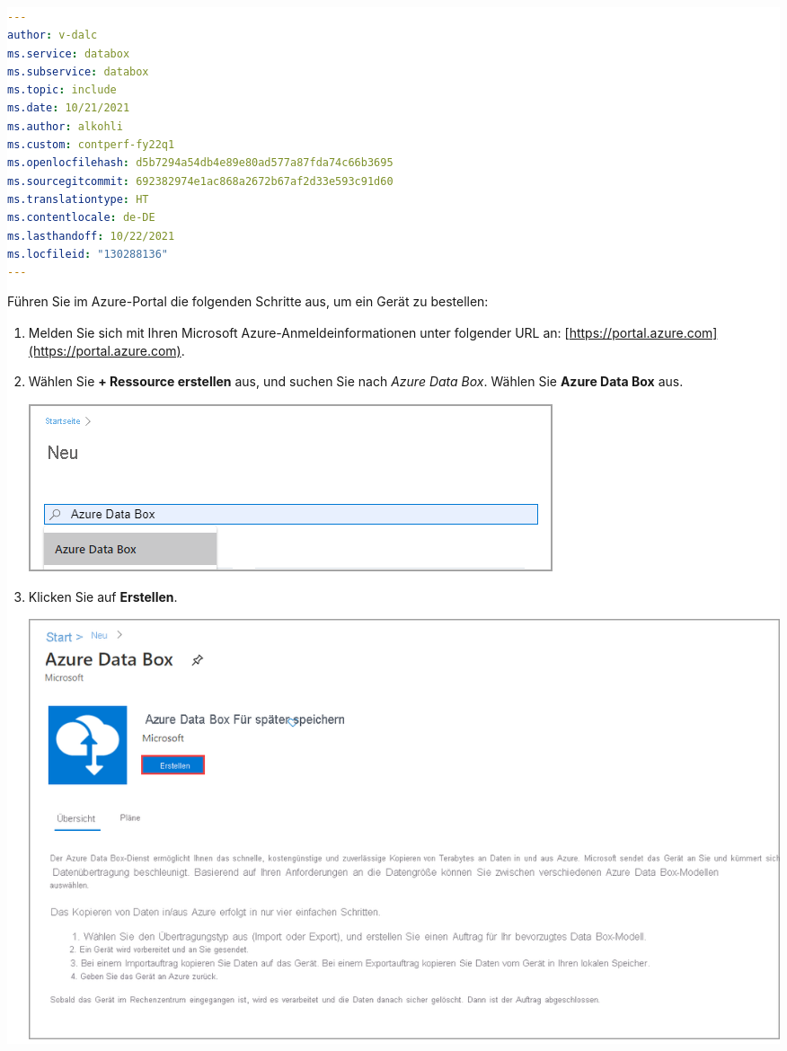 ```yaml
---
author: v-dalc
ms.service: databox
ms.subservice: databox
ms.topic: include
ms.date: 10/21/2021
ms.author: alkohli
ms.custom: contperf-fy22q1
ms.openlocfilehash: d5b7294a54db4e89e80ad577a87fda74c66b3695
ms.sourcegitcommit: 692382974e1ac868a2672b67af2d33e593c91d60
ms.translationtype: HT
ms.contentlocale: de-DE
ms.lasthandoff: 10/22/2021
ms.locfileid: "130288136"
---
```

Führen Sie im Azure-Portal die folgenden Schritte aus, um ein Gerät zu bestellen:

1. Melden Sie sich mit Ihren Microsoft Azure-Anmeldeinformationen unter folgender URL an: [https://portal.azure.com](https://portal.azure.com).
2. Wählen Sie **+ Ressource erstellen** aus, und suchen Sie nach *Azure Data Box*. Wählen Sie **Azure Data Box** aus.

   ![Screenshot: Abschnitt „Neu“ mit „Azure Data Box“ im Suchfeld](media/data-box-order-portal/data-box-import-01.png)

3. Klicken Sie auf **Erstellen**.  

   ![Screenshot: Abschnitt „Azure Data Box“ mit hervorgehobener Option „Erstellen“](media/data-box-order-portal/data-box-import-02.png)
